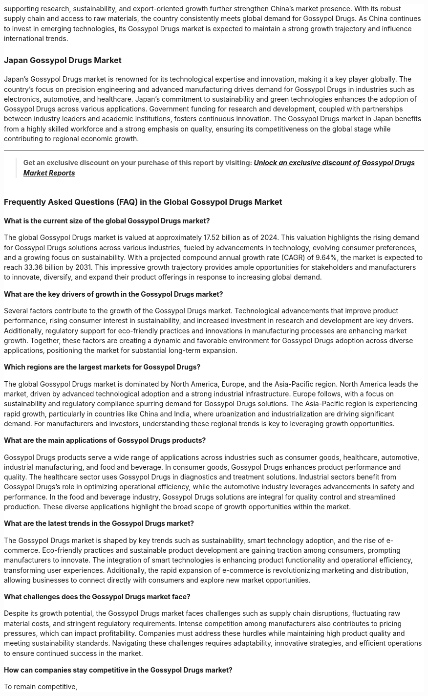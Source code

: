 supporting research, sustainability, and export-oriented growth further strengthen China&rsquo;s market presence. With its robust supply chain and access to raw materials, the country consistently meets global demand for Gossypol Drugs. As China continues to invest in emerging technologies, its Gossypol Drugs market is expected to maintain a strong growth trajectory and influence international trends.</p><h3>Japan Gossypol Drugs Market</h3><p>Japan&rsquo;s Gossypol Drugs market is renowned for its technological expertise and innovation, making it a key player globally. The country&rsquo;s focus on precision engineering and advanced manufacturing drives demand for Gossypol Drugs in industries such as electronics, automotive, and healthcare. Japan&rsquo;s commitment to sustainability and green technologies enhances the adoption of Gossypol Drugs across various applications. Government funding for research and development, coupled with partnerships between industry leaders and academic institutions, fosters continuous innovation. The Gossypol Drugs market in Japan benefits from a highly skilled workforce and a strong emphasis on quality, ensuring its competitiveness on the global stage while contributing to regional economic growth.</p><hr /><blockquote><p><strong>Get an exclusive discount on your purchase of this report by visiting: <em><a href="://marketresearchpulse.com/ask-for-discount/137469?utm_source=Github&amp;utm_medium=027">Unlock an exclusive discount of Gossypol Drugs Market Reports</a></em>&nbsp;</strong></p></blockquote><hr /><h3>Frequently Asked Questions (FAQ) in the Global Gossypol Drugs Market</h3><p><strong>What is the current size of the global Gossypol Drugs market?</strong></p><p>The global Gossypol Drugs market is valued at approximately 17.52 billion as of 2024. This valuation highlights the rising demand for Gossypol Drugs solutions across various industries, fueled by advancements in technology, evolving consumer preferences, and a growing focus on sustainability. With a projected compound annual growth rate (CAGR) of 9.64%, the market is expected to reach 33.36 billion by 2031. This impressive growth trajectory provides ample opportunities for stakeholders and manufacturers to innovate, diversify, and expand their product offerings in response to increasing global demand.</p><p><strong>What are the key drivers of growth in the Gossypol Drugs market?</strong></p><p>Several factors contribute to the growth of the Gossypol Drugs market. Technological advancements that improve product performance, rising consumer interest in sustainability, and increased investment in research and development are key drivers. Additionally, regulatory support for eco-friendly practices and innovations in manufacturing processes are enhancing market growth. Together, these factors are creating a dynamic and favorable environment for Gossypol Drugs adoption across diverse applications, positioning the market for substantial long-term expansion.</p><p><strong>Which regions are the largest markets for Gossypol Drugs?</strong></p><p>The global Gossypol Drugs market is dominated by North America, Europe, and the Asia-Pacific region. North America leads the market, driven by advanced technological adoption and a strong industrial infrastructure. Europe follows, with a focus on sustainability and regulatory compliance spurring demand for Gossypol Drugs solutions. The Asia-Pacific region is experiencing rapid growth, particularly in countries like China and India, where urbanization and industrialization are driving significant demand. For manufacturers and investors, understanding these regional trends is key to leveraging growth opportunities.</p><p><strong>What are the main applications of Gossypol Drugs products?</strong></p><p>Gossypol Drugs products serve a wide range of applications across industries such as consumer goods, healthcare, automotive, industrial manufacturing, and food and beverage. In consumer goods, Gossypol Drugs enhances product performance and quality. The healthcare sector uses Gossypol Drugs in diagnostics and treatment solutions. Industrial sectors benefit from Gossypol Drugs&rsquo;s role in optimizing operational efficiency, while the automotive industry leverages advancements in safety and performance. In the food and beverage industry, Gossypol Drugs solutions are integral for quality control and streamlined production. These diverse applications highlight the broad scope of growth opportunities within the market.</p><p><strong>What are the latest trends in the Gossypol Drugs market?</strong></p><p>The Gossypol Drugs market is shaped by key trends such as sustainability, smart technology adoption, and the rise of e-commerce. Eco-friendly practices and sustainable product development are gaining traction among consumers, prompting manufacturers to innovate. The integration of smart technologies is enhancing product functionality and operational efficiency, transforming user experiences. Additionally, the rapid expansion of e-commerce is revolutionizing marketing and distribution, allowing businesses to connect directly with consumers and explore new market opportunities.</p><p><strong>What challenges does the Gossypol Drugs market face?</strong></p><p>Despite its growth potential, the Gossypol Drugs market faces challenges such as supply chain disruptions, fluctuating raw material costs, and stringent regulatory requirements. Intense competition among manufacturers also contributes to pricing pressures, which can impact profitability. Companies must address these hurdles while maintaining high product quality and meeting sustainability standards. Navigating these challenges requires adaptability, innovative strategies, and efficient operations to ensure continued success in the market.</p><p><strong>How can companies stay competitive in the Gossypol Drugs market?</strong></p><p>To remain competitive,